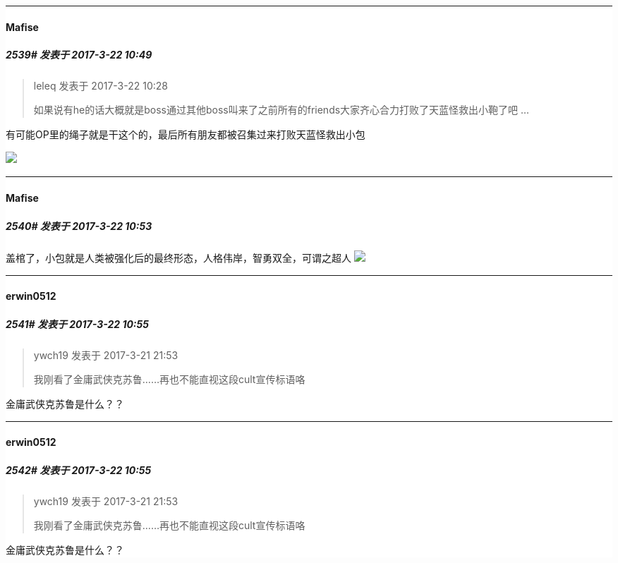 
-----

####  Mafise  
##### 2539#       发表于 2017-3-22 10:49



<blockquote>leleq 发表于 2017-3-22 10:28

如果说有he的话大概就是boss通过其他boss叫来了之前所有的friends大家齐心合力打败了天蓝怪救出小鞄了吧 ...</blockquote>
有可能OP里的绳子就是干这个的，最后所有朋友都被召集过来打败天蓝怪救出小包

<img src="http://ww1.sinaimg.cn/large/799cc813ly1fdvfc4jxwzj209y1kwb29.jpg" referrerpolicy="no-referrer">







-----

####  Mafise  
##### 2540#       发表于 2017-3-22 10:53




盖棺了，小包就是人类被强化后的最终形态，人格伟岸，智勇双全，可谓之超人
<img src="http://ww1.sinaimg.cn/large/799cc813ly1fdvfeyyz5oj20nl0nlwnf.jpg" referrerpolicy="no-referrer">







-----

####  erwin0512  
##### 2541#       发表于 2017-3-22 10:55



<blockquote>ywch19 发表于 2017-3-21 21:53

我刚看了金庸武侠克苏鲁……再也不能直视这段cult宣传标语咯</blockquote>
金庸武侠克苏鲁是什么？？







-----

####  erwin0512  
##### 2542#       发表于 2017-3-22 10:55



<blockquote>ywch19 发表于 2017-3-21 21:53

我刚看了金庸武侠克苏鲁……再也不能直视这段cult宣传标语咯</blockquote>
金庸武侠克苏鲁是什么？？
